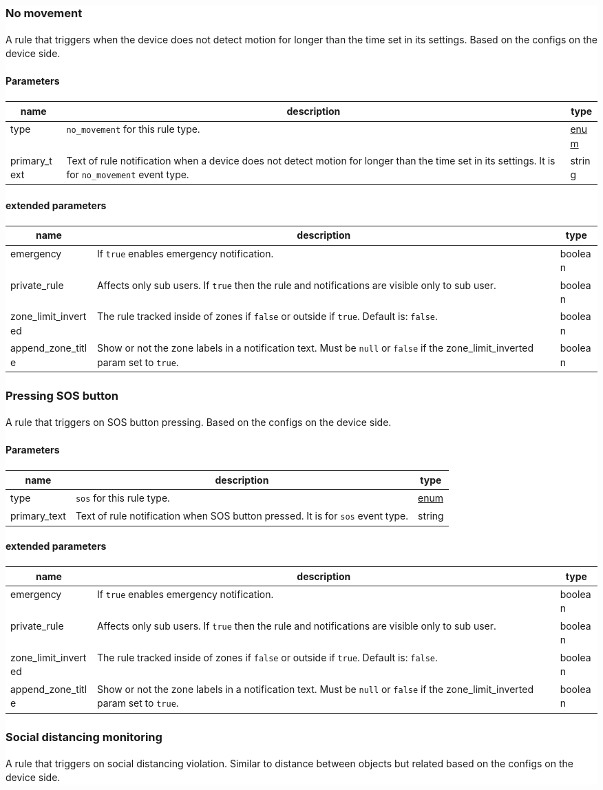 ### No movement

A rule that triggers when the device does not detect motion for longer than the time set in its settings. Based on the configs on the device side.

#### Parameters

| name          | description                                                                                                                                      | type                            |
| ------------- | ------------------------------------------------------------------------------------------------------------------------------------------------ | ------------------------------- |
| type          | `no_movement` for this rule type.                                                                                                                | [enum](../../../../#data-types) |
| primary\_text | Text of rule notification when a device does not detect motion for longer than the time set in its settings. It is for `no_movement` event type. | string                          |

#### extended parameters

| name                  | description                                                                                                                     | type    |
| --------------------- | ------------------------------------------------------------------------------------------------------------------------------- | ------- |
| emergency             | If `true` enables emergency notification.                                                                                       | boolean |
| private\_rule         | Affects only sub users. If `true` then the rule and notifications are visible only to sub user.                                 | boolean |
| zone\_limit\_inverted | The rule tracked inside of zones if `false` or outside if `true`. Default is: `false`.                                          | boolean |
| append\_zone\_title   | Show or not the zone labels in a notification text. Must be `null` or `false` if the zone\_limit\_inverted param set to `true`. | boolean |

### Pressing SOS button

A rule that triggers on SOS button pressing. Based on the configs on the device side.

#### Parameters

| name          | description                                                                    | type                            |
| ------------- | ------------------------------------------------------------------------------ | ------------------------------- |
| type          | `sos` for this rule type.                                                      | [enum](../../../../#data-types) |
| primary\_text | Text of rule notification when SOS button pressed. It is for `sos` event type. | string                          |

#### extended parameters

| name                  | description                                                                                                                     | type    |
| --------------------- | ------------------------------------------------------------------------------------------------------------------------------- | ------- |
| emergency             | If `true` enables emergency notification.                                                                                       | boolean |
| private\_rule         | Affects only sub users. If `true` then the rule and notifications are visible only to sub user.                                 | boolean |
| zone\_limit\_inverted | The rule tracked inside of zones if `false` or outside if `true`. Default is: `false`.                                          | boolean |
| append\_zone\_title   | Show or not the zone labels in a notification text. Must be `null` or `false` if the zone\_limit\_inverted param set to `true`. | boolean |

### Social distancing monitoring

A rule that triggers on social distancing violation. Similar to distance between objects but related based on the configs on the device side.
